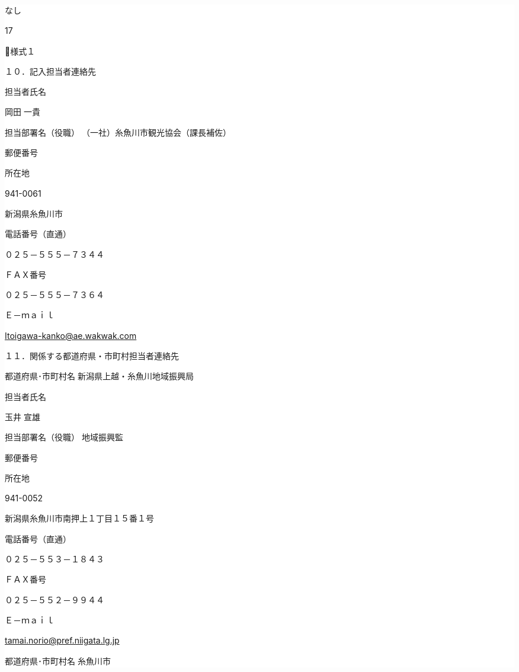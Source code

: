 なし

17

様式１

１０．記入担当者連絡先

担当者氏名

岡田  一貴

担当部署名（役職）  （一社）糸魚川市観光協会（課長補佐）

郵便番号

所在地

941-0061

新潟県糸魚川市

電話番号（直通）

０２５－５５５－７３４４

ＦＡＸ番号

０２５－５５５－７３６４

Ｅ－ｍａｉｌ

Itoigawa-kanko@ae.wakwak.com

１１．関係する都道府県・市町村担当者連絡先

都道府県･市町村名  新潟県上越・糸魚川地域振興局

担当者氏名

玉井  宣雄

担当部署名（役職）  地域振興監

郵便番号

所在地

941-0052

新潟県糸魚川市南押上１丁目１５番１号

電話番号（直通）

０２５－５５３－１８４３

ＦＡＸ番号

０２５－５５２－９９４４

Ｅ－ｍａｉｌ

tamai.norio@pref.niigata.lg.jp

都道府県･市町村名  糸魚川市
